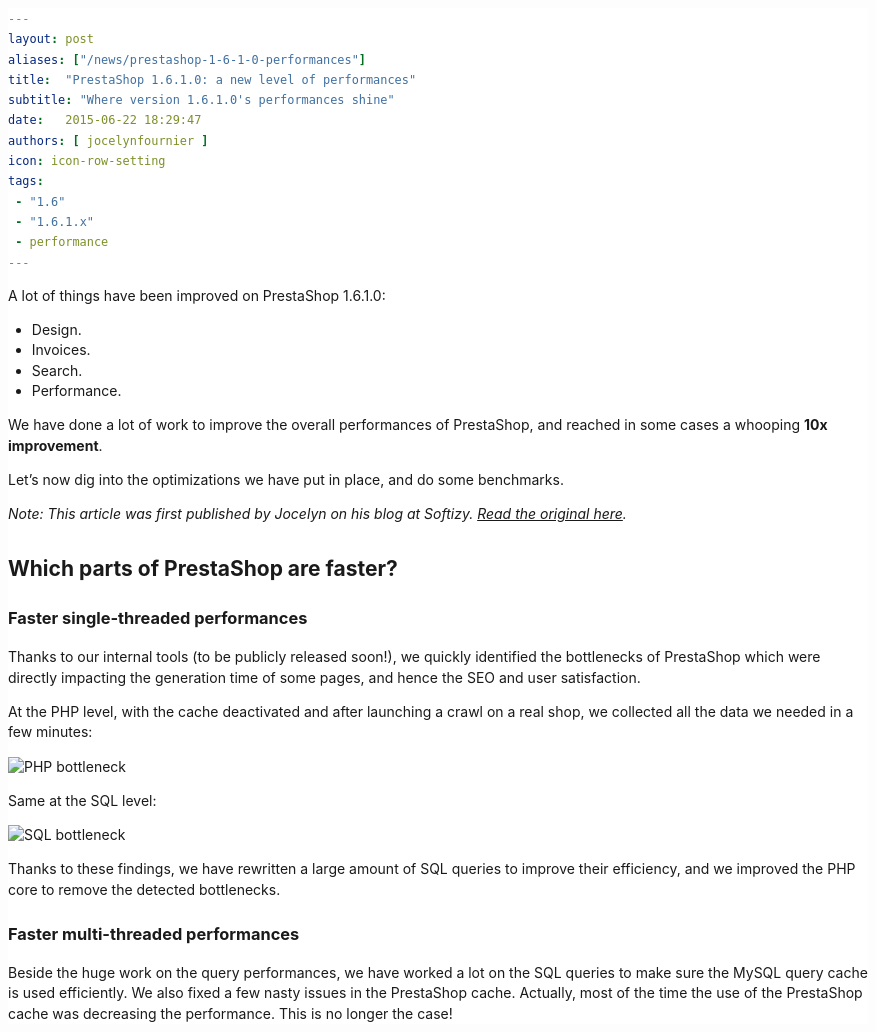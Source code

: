 ```yaml
---
layout: post
aliases: ["/news/prestashop-1-6-1-0-performances"]
title:  "PrestaShop 1.6.1.0: a new level of performances"
subtitle: "Where version 1.6.1.0's performances shine"
date:   2015-06-22 18:29:47
authors: [ jocelynfournier ]
icon: icon-row-setting
tags:
 - "1.6"
 - "1.6.1.x"
 - performance
---
```


A lot of things have been improved on PrestaShop 1.6.1.0:

* Design.
* Invoices.
* Search.
* Performance.

We have done a lot of work to improve the overall performances of PrestaShop, and reached in some cases a whooping **10x improvement**.

Let’s now dig into the optimizations we have put in place, and do some benchmarks.

_Note: This article was first published by Jocelyn on his blog at Softizy. [Read the original here](https://www.softizy.com/blog/prestashop-1-6-1-0-performances/)._

## Which parts of PrestaShop are faster?

### Faster single-threaded performances

Thanks to our internal tools (to be publicly released soon!), we quickly identified the bottlenecks of PrestaShop which were directly impacting the generation time of some pages, and hence the SEO and user satisfaction.

At the PHP level, with the cache deactivated and after launching a crawl on a real shop, we collected all the data we needed in a few minutes:

![PHP bottleneck](/assets/images/2015/06/perfs/php_bottleneck.jpg)

Same at the SQL level:

![SQL bottleneck](/assets/images/2015/06/perfs/bottleneck.jpg)

Thanks to these findings, we have rewritten a large amount of SQL queries to improve their efficiency, and we improved the PHP core to remove the detected bottlenecks.

### Faster multi-threaded performances

Beside the huge work on the query performances, we have worked a lot on the SQL queries to make sure the MySQL query cache is used efficiently. We also fixed a few nasty issues in the PrestaShop cache. Actually, most of the time the use of the PrestaShop cache was decreasing the performance. This is no longer the case!
